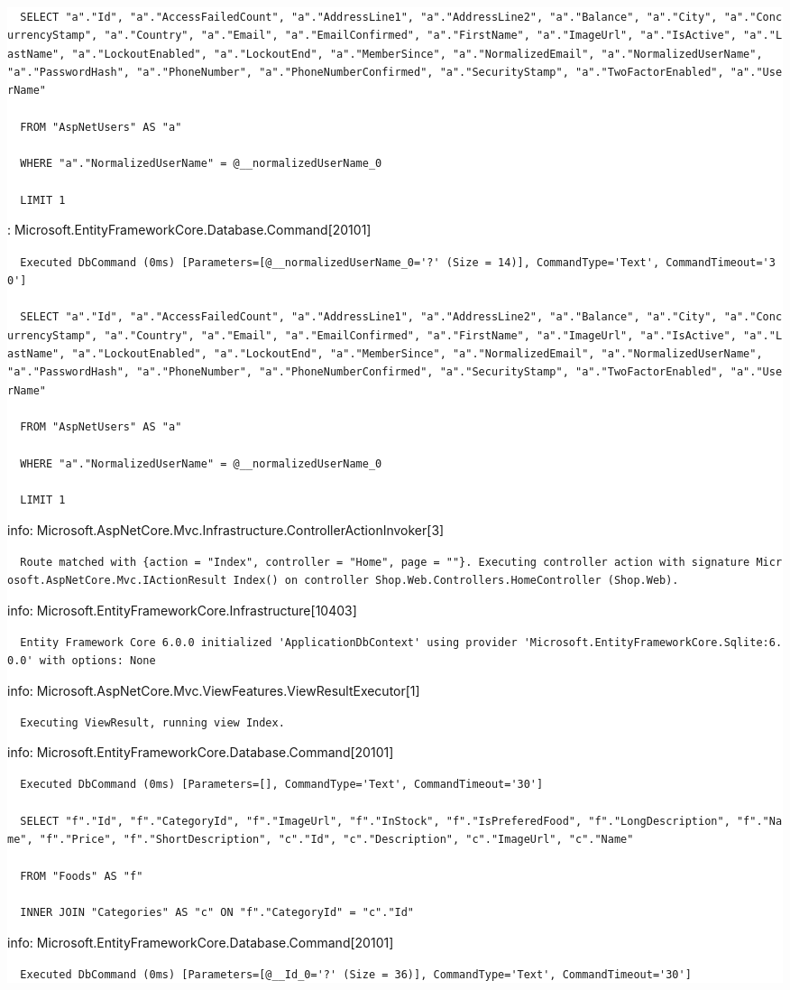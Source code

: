       SELECT "a"."Id", "a"."AccessFailedCount", "a"."AddressLine1", "a"."AddressLine2", "a"."Balance", "a"."City", "a"."ConcurrencyStamp", "a"."Country", "a"."Email", "a"."EmailConfirmed", "a"."FirstName", "a"."ImageUrl", "a"."IsActive", "a"."LastName", "a"."LockoutEnabled", "a"."LockoutEnd", "a"."MemberSince", "a"."NormalizedEmail", "a"."NormalizedUserName", "a"."PasswordHash", "a"."PhoneNumber", "a"."PhoneNumberConfirmed", "a"."SecurityStamp", "a"."TwoFactorEnabled", "a"."UserName"

      FROM "AspNetUsers" AS "a"

      WHERE "a"."NormalizedUserName" = @__normalizedUserName_0

      LIMIT 1

: Microsoft.EntityFrameworkCore.Database.Command[20101]

      Executed DbCommand (0ms) [Parameters=[@__normalizedUserName_0='?' (Size = 14)], CommandType='Text', CommandTimeout='30']

      SELECT "a"."Id", "a"."AccessFailedCount", "a"."AddressLine1", "a"."AddressLine2", "a"."Balance", "a"."City", "a"."ConcurrencyStamp", "a"."Country", "a"."Email", "a"."EmailConfirmed", "a"."FirstName", "a"."ImageUrl", "a"."IsActive", "a"."LastName", "a"."LockoutEnabled", "a"."LockoutEnd", "a"."MemberSince", "a"."NormalizedEmail", "a"."NormalizedUserName", "a"."PasswordHash", "a"."PhoneNumber", "a"."PhoneNumberConfirmed", "a"."SecurityStamp", "a"."TwoFactorEnabled", "a"."UserName"

      FROM "AspNetUsers" AS "a"

      WHERE "a"."NormalizedUserName" = @__normalizedUserName_0

      LIMIT 1

info: Microsoft.AspNetCore.Mvc.Infrastructure.ControllerActionInvoker[3]

      Route matched with {action = "Index", controller = "Home", page = ""}. Executing controller action with signature Microsoft.AspNetCore.Mvc.IActionResult Index() on controller Shop.Web.Controllers.HomeController (Shop.Web).

info: Microsoft.EntityFrameworkCore.Infrastructure[10403]

      Entity Framework Core 6.0.0 initialized 'ApplicationDbContext' using provider 'Microsoft.EntityFrameworkCore.Sqlite:6.0.0' with options: None

info: Microsoft.AspNetCore.Mvc.ViewFeatures.ViewResultExecutor[1]

      Executing ViewResult, running view Index.

info: Microsoft.EntityFrameworkCore.Database.Command[20101]

      Executed DbCommand (0ms) [Parameters=[], CommandType='Text', CommandTimeout='30']

      SELECT "f"."Id", "f"."CategoryId", "f"."ImageUrl", "f"."InStock", "f"."IsPreferedFood", "f"."LongDescription", "f"."Name", "f"."Price", "f"."ShortDescription", "c"."Id", "c"."Description", "c"."ImageUrl", "c"."Name"

      FROM "Foods" AS "f"

      INNER JOIN "Categories" AS "c" ON "f"."CategoryId" = "c"."Id"

info: Microsoft.EntityFrameworkCore.Database.Command[20101]

      Executed DbCommand (0ms) [Parameters=[@__Id_0='?' (Size = 36)], CommandType='Text', CommandTimeout='30']
